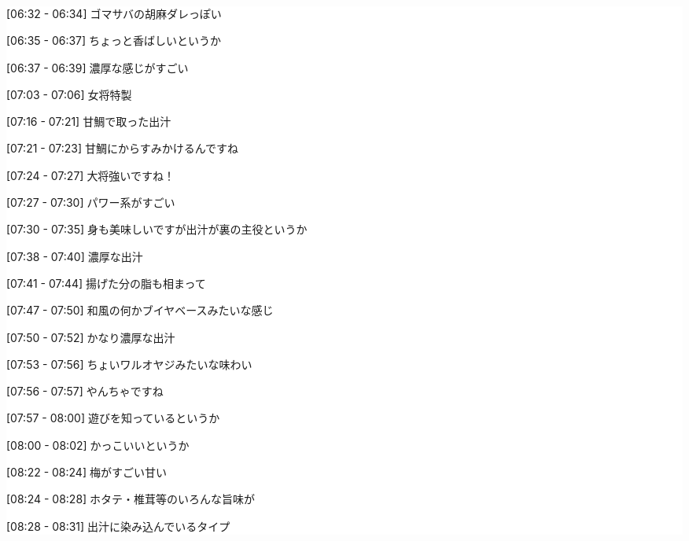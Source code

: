 [06:32 - 06:34]
ゴマサバの胡麻ダレっぽい

[06:35 - 06:37]
ちょっと香ばしいというか

[06:37 - 06:39]
濃厚な感じがすごい

[07:03 - 07:06]
女将特製

[07:16 - 07:21]
甘鯛で取った出汁

[07:21 - 07:23]
甘鯛にからすみかけるんですね

[07:24 - 07:27]
大将強いですね！

[07:27 - 07:30]
パワー系がすごい

[07:30 - 07:35]
身も美味しいですが出汁が裏の主役というか

[07:38 - 07:40]
濃厚な出汁

[07:41 - 07:44]
揚げた分の脂も相まって

[07:47 - 07:50]
和風の何かブイヤベースみたいな感じ

[07:50 - 07:52]
かなり濃厚な出汁

[07:53 - 07:56]
ちょいワルオヤジみたいな味わい

[07:56 - 07:57]
やんちゃですね

[07:57 - 08:00]
遊びを知っているというか

[08:00 - 08:02]
かっこいいというか

[08:22 - 08:24]
梅がすごい甘い

[08:24 - 08:28]
ホタテ・椎茸等のいろんな旨味が

[08:28 - 08:31]
出汁に染み込んでいるタイプ
